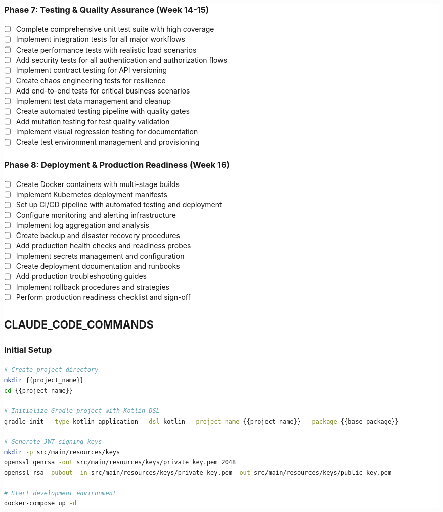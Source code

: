 ### Phase 7: Testing & Quality Assurance (Week 14-15)
- [ ] Complete comprehensive unit test suite with high coverage
- [ ] Implement integration tests for all major workflows
- [ ] Create performance tests with realistic load scenarios
- [ ] Add security tests for all authentication and authorization flows
- [ ] Implement contract testing for API versioning
- [ ] Create chaos engineering tests for resilience
- [ ] Add end-to-end tests for critical business scenarios
- [ ] Implement test data management and cleanup
- [ ] Create automated testing pipeline with quality gates
- [ ] Add mutation testing for test quality validation
- [ ] Implement visual regression testing for documentation
- [ ] Create test environment management and provisioning

### Phase 8: Deployment & Production Readiness (Week 16)
- [ ] Create Docker containers with multi-stage builds
- [ ] Implement Kubernetes deployment manifests
- [ ] Set up CI/CD pipeline with automated testing and deployment
- [ ] Configure monitoring and alerting infrastructure
- [ ] Implement log aggregation and analysis
- [ ] Create backup and disaster recovery procedures
- [ ] Add production health checks and readiness probes
- [ ] Implement secrets management and configuration
- [ ] Create deployment documentation and runbooks
- [ ] Add production troubleshooting guides
- [ ] Implement rollback procedures and strategies
- [ ] Perform production readiness checklist and sign-off

## CLAUDE_CODE_COMMANDS

### Initial Setup
```bash
# Create project directory
mkdir {{project_name}}
cd {{project_name}}

# Initialize Gradle project with Kotlin DSL
gradle init --type kotlin-application --dsl kotlin --project-name {{project_name}} --package {{base_package}}

# Generate JWT signing keys
mkdir -p src/main/resources/keys
openssl genrsa -out src/main/resources/keys/private_key.pem 2048
openssl rsa -pubout -in src/main/resources/keys/private_key.pem -out src/main/resources/keys/public_key.pem

# Start development environment
docker-compose up -d
```
